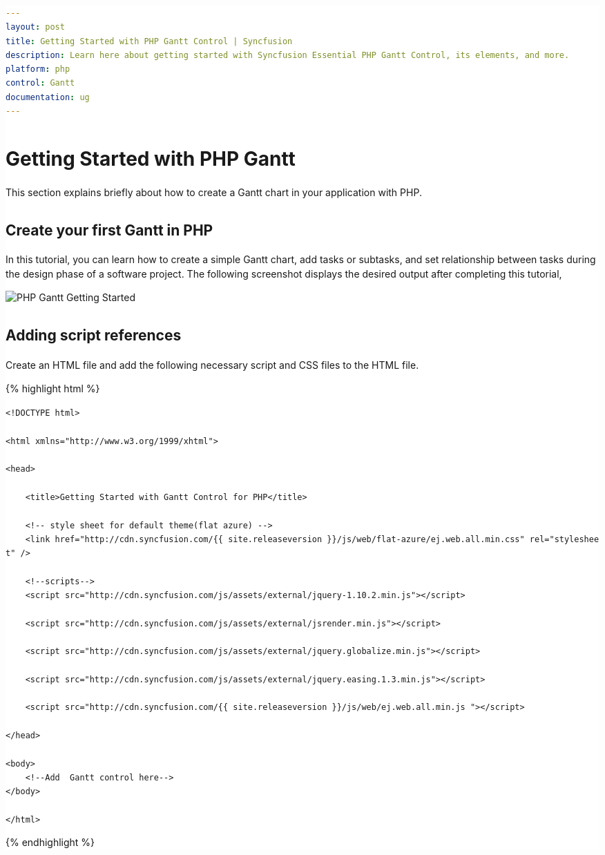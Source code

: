 ```yaml
---
layout: post
title: Getting Started with PHP Gantt Control | Syncfusion
description: Learn here about getting started with Syncfusion Essential PHP Gantt Control, its elements, and more.
platform: php
control: Gantt
documentation: ug
---
```


# Getting Started with PHP Gantt

This section explains briefly about how to create a Gantt chart in your application with PHP.

## Create your first Gantt in PHP

In this tutorial, you can learn how to create a simple Gantt chart, add tasks or subtasks, and set relationship between tasks during the design phase of a software project. The following screenshot displays the desired output after completing this tutorial,

![PHP Gantt Getting Started](/Gantt/Getting-Started_images/Getting-Started_img4.png)

## Adding script references
Create an HTML file and add the following necessary script and CSS files to the HTML file.

{% highlight html %}

    <!DOCTYPE html>

    <html xmlns="http://www.w3.org/1999/xhtml">

    <head>

        <title>Getting Started with Gantt Control for PHP</title>

        <!-- style sheet for default theme(flat azure) -->
        <link href="http://cdn.syncfusion.com/{{ site.releaseversion }}/js/web/flat-azure/ej.web.all.min.css" rel="stylesheet" />

        <!--scripts-->
        <script src="http://cdn.syncfusion.com/js/assets/external/jquery-1.10.2.min.js"></script>

        <script src="http://cdn.syncfusion.com/js/assets/external/jsrender.min.js"></script>

        <script src="http://cdn.syncfusion.com/js/assets/external/jquery.globalize.min.js"></script>

        <script src="http://cdn.syncfusion.com/js/assets/external/jquery.easing.1.3.min.js"></script>

        <script src="http://cdn.syncfusion.com/{{ site.releaseversion }}/js/web/ej.web.all.min.js "></script>

    </head>

    <body>
        <!--Add  Gantt control here-->
    </body>

    </html>

{% endhighlight %}
